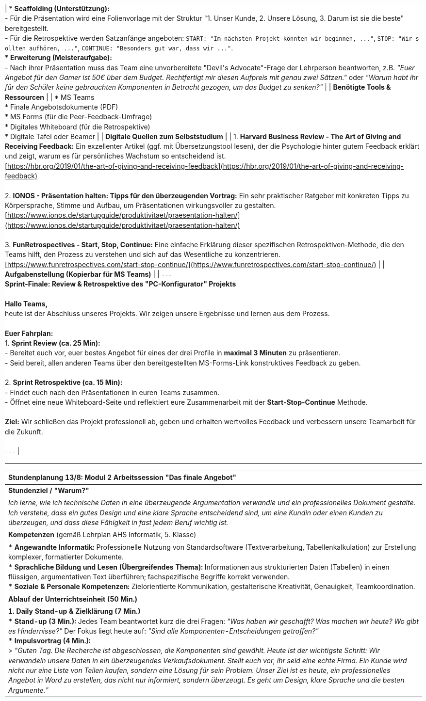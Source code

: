 | *   **Scaffolding (Unterstützung):** <br> - Für die Präsentation wird eine Folienvorlage mit der Struktur "1. Unser Kunde, 2. Unsere Lösung, 3. Darum ist sie die beste" bereitgestellt. <br> - Für die Retrospektive werden Satzanfänge angeboten: `START: "Im nächsten Projekt könnten wir beginnen, ..."`, `STOP: "Wir sollten aufhören, ..."`, `CONTINUE: "Besonders gut war, dass wir ..."`. <br> *   **Erweiterung (Meisteraufgabe):** <br> - Nach ihrer Präsentation muss das Team eine unvorbereitete "Devil's Advocate"-Frage der Lehrperson beantworten, z.B. *"Euer Angebot für den Gamer ist 50€ über dem Budget. Rechtfertigt mir diesen Aufpreis mit genau zwei Sätzen."* oder *"Warum habt ihr für den Schüler keine gebrauchten Komponenten in Betracht gezogen, um das Budget zu senken?"* |
| **Benötigte Tools & Ressourcen** |
| *   MS Teams <br> *   Finale Angebotsdokumente (PDF) <br> *   MS Forms (für die Peer-Feedback-Umfrage) <br> *   Digitales Whiteboard (für die Retrospektive) <br> *   Digitale Tafel oder Beamer |
| **Digitale Quellen zum Selbststudium** |
| 1. **Harvard Business Review - The Art of Giving and Receiving Feedback:** Ein exzellenter Artikel (ggf. mit Übersetzungstool lesen), der die Psychologie hinter gutem Feedback erklärt und zeigt, warum es für persönliches Wachstum so entscheidend ist. <br>[https://hbr.org/2019/01/the-art-of-giving-and-receiving-feedback](https://hbr.org/2019/01/the-art-of-giving-and-receiving-feedback) <br><br> 2. **IONOS - Präsentation halten: Tipps für den überzeugenden Vortrag:** Ein sehr praktischer Ratgeber mit konkreten Tipps zu Körpersprache, Stimme und Aufbau, um Präsentationen wirkungsvoller zu gestalten. <br>[https://www.ionos.de/startupguide/produktivitaet/praesentation-halten/](https://www.ionos.de/startupguide/produktivitaet/praesentation-halten/) <br><br> 3. **FunRetrospectives - Start, Stop, Continue:** Eine einfache Erklärung dieser spezifischen Retrospektiven-Methode, die den Teams hilft, den Prozess zu verstehen und sich auf das Wesentliche zu konzentrieren. <br>[https://www.funretrospectives.com/start-stop-continue/](https://www.funretrospectives.com/start-stop-continue/) |
| **Aufgabenstellung (Kopierbar für MS Teams)** |
| `---` <br> **Sprint-Finale: Review & Retrospektive des "PC-Konfigurator" Projekts** <br><br> **Hallo Teams,** <br> heute ist der Abschluss unseres Projekts. Wir zeigen unsere Ergebnisse und lernen aus dem Prozess. <br><br> **Euer Fahrplan:** <br> 1. **Sprint Review (ca. 25 Min):** <br>    - Bereitet euch vor, euer bestes Angebot für eines der drei Profile in **maximal 3 Minuten** zu präsentieren. <br>    - Seid bereit, allen anderen Teams über den bereitgestellten MS-Forms-Link konstruktives Feedback zu geben. <br><br> 2. **Sprint Retrospektive (ca. 15 Min):** <br>    - Findet euch nach den Präsentationen in euren Teams zusammen. <br>    - Öffnet eine neue Whiteboard-Seite und reflektiert eure Zusammenarbeit mit der **Start-Stop-Continue** Methode. <br><br> **Ziel:** Wir schließen das Projekt professionell ab, geben und erhalten wertvolles Feedback und verbessern unsere Teamarbeit für die Zukunft. <br><br> `---` |

---

| Stundenplanung 13/8: Modul 2 Arbeitssession "Das finale Angebot" |
| :--- |
| **Stundenziel / "Warum?"** |
| *Ich lerne, wie ich technische Daten in eine überzeugende Argumentation verwandle und ein professionelles Dokument gestalte. Ich verstehe, dass ein gutes Design und eine klare Sprache entscheidend sind, um eine Kundin oder einen Kunden zu überzeugen, und dass diese Fähigkeit in fast jedem Beruf wichtig ist.* |
| **Kompetenzen** (gemäß Lehrplan AHS Informatik, 5. Klasse) |
| *   **Angewandte Informatik:** Professionelle Nutzung von Standardsoftware (Textverarbeitung, Tabellenkalkulation) zur Erstellung komplexer, formatierter Dokumente. <br> *   **Sprachliche Bildung und Lesen (Übergreifendes Thema):** Informationen aus strukturierten Daten (Tabellen) in einen flüssigen, argumentativen Text überführen; fachspezifische Begriffe korrekt verwenden. <br> *   **Soziale & Personale Kompetenzen:** Zielorientierte Kommunikation, gestalterische Kreativität, Genauigkeit, Teamkoordination. |
| **Ablauf der Unterrichtseinheit (50 Min.)** |
| **1. Daily Stand-up & Zielklärung (7 Min.)** <br> *   **Stand-up (3 Min.):** Jedes Team beantwortet kurz die drei Fragen: *"Was haben wir geschafft? Was machen wir heute? Wo gibt es Hindernisse?"* Der Fokus liegt heute auf: *"Sind alle Komponenten-Entscheidungen getroffen?"* <br> *   **Impulsvortrag (4 Min.):** <br>> *"Guten Tag. Die Recherche ist abgeschlossen, die Komponenten sind gewählt. Heute ist der wichtigste Schritt: Wir verwandeln unsere Daten in ein überzeugendes Verkaufsdokument. Stellt euch vor, ihr seid eine echte Firma. Ein Kunde wird nicht nur eine Liste von Teilen kaufen, sondern eine Lösung für sein Problem. Unser Ziel ist es heute, ein professionelles Angebot in Word zu erstellen, das nicht nur informiert, sondern überzeugt. Es geht um Design, klare Sprache und die besten Argumente."* |